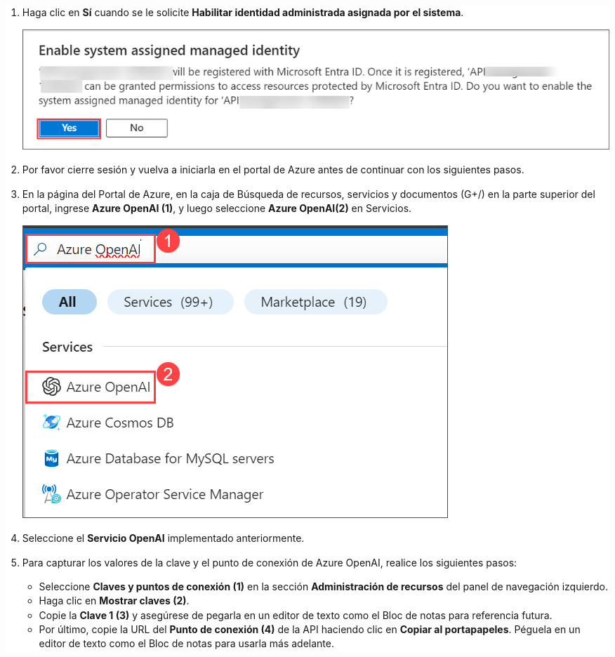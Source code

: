 1. Haga clic en **Sí** cuando se le solicite **Habilitar identidad administrada asignada por el sistema**.

   ![](../media/Active-image241.png)
   
1. Por favor cierre sesión y vuelva a iniciarla en el portal de Azure antes de continuar con los siguientes pasos.
        
1. En la página del Portal de Azure, en la caja de Búsqueda de recursos, servicios y documentos (G+/) en la parte superior del portal, ingrese **Azure OpenAI (1)**, y luego seleccione **Azure OpenAI(2)** en Servicios. 

    ![](../media/Active-image6.png)

1. Seleccione el **Servicio OpenAI** implementado anteriormente.

1. Para capturar los valores de la clave y el punto de conexión de Azure OpenAI, realice los siguientes pasos:
    - Seleccione **Claves y puntos de conexión (1)** en la sección **Administración de recursos** del panel de navegación izquierdo.
    - Haga clic en **Mostrar claves (2)**.
    - Copie la **Clave 1 (3)** y asegúrese de pegarla en un editor de texto como el Bloc de notas para referencia futura.
    - Por último, copie la URL del **Punto de conexión (4)** de la API haciendo clic en **Copiar al portapapeles**. Péguela en un editor de texto como el Bloc de notas para usarla más adelante.
